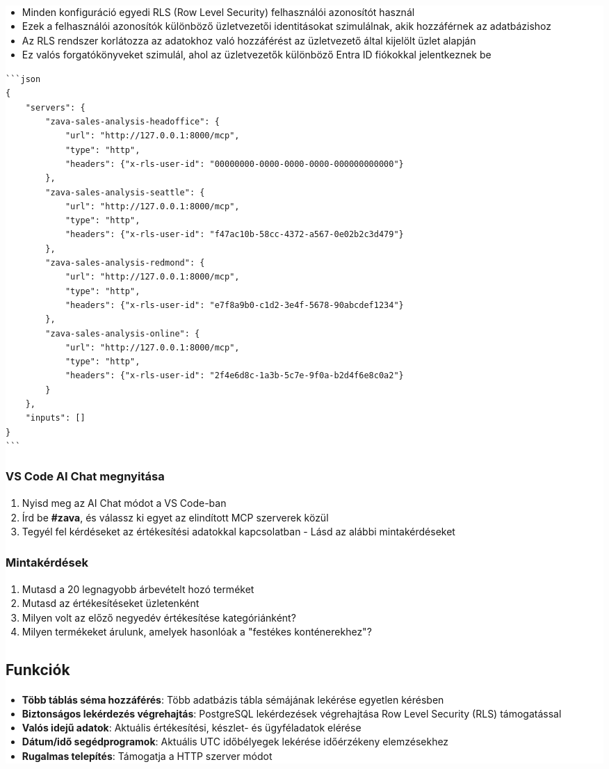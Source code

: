    - Minden konfiguráció egyedi RLS (Row Level Security) felhasználói azonosítót használ
   - Ezek a felhasználói azonosítók különböző üzletvezetői identitásokat szimulálnak, akik hozzáférnek az adatbázishoz
   - Az RLS rendszer korlátozza az adatokhoz való hozzáférést az üzletvezető által kijelölt üzlet alapján
   - Ez valós forgatókönyveket szimulál, ahol az üzletvezetők különböző Entra ID fiókokkal jelentkeznek be

    ```json
    {
        "servers": {
            "zava-sales-analysis-headoffice": {
                "url": "http://127.0.0.1:8000/mcp",
                "type": "http",
                "headers": {"x-rls-user-id": "00000000-0000-0000-0000-000000000000"}
            },
            "zava-sales-analysis-seattle": {
                "url": "http://127.0.0.1:8000/mcp",
                "type": "http",
                "headers": {"x-rls-user-id": "f47ac10b-58cc-4372-a567-0e02b2c3d479"}
            },
            "zava-sales-analysis-redmond": {
                "url": "http://127.0.0.1:8000/mcp",
                "type": "http",
                "headers": {"x-rls-user-id": "e7f8a9b0-c1d2-3e4f-5678-90abcdef1234"}
            },
            "zava-sales-analysis-online": {
                "url": "http://127.0.0.1:8000/mcp",
                "type": "http",
                "headers": {"x-rls-user-id": "2f4e6d8c-1a3b-5c7e-9f0a-b2d4f6e8c0a2"}
            }
        },
        "inputs": []
    }
    ```

### VS Code AI Chat megnyitása

1. Nyisd meg az AI Chat módot a VS Code-ban
2. Írd be **#zava**, és válassz ki egyet az elindított MCP szerverek közül
3. Tegyél fel kérdéseket az értékesítési adatokkal kapcsolatban - Lásd az alábbi mintakérdéseket

### Mintakérdések

1. Mutasd a 20 legnagyobb árbevételt hozó terméket
1. Mutasd az értékesítéseket üzletenként
1. Milyen volt az előző negyedév értékesítése kategóriánként?
1. Milyen termékeket árulunk, amelyek hasonlóak a "festékes konténerekhez"?

## Funkciók

- **Több táblás séma hozzáférés**: Több adatbázis tábla sémájának lekérése egyetlen kérésben
- **Biztonságos lekérdezés végrehajtás**: PostgreSQL lekérdezések végrehajtása Row Level Security (RLS) támogatással
- **Valós idejű adatok**: Aktuális értékesítési, készlet- és ügyféladatok elérése
- **Dátum/idő segédprogramok**: Aktuális UTC időbélyegek lekérése időérzékeny elemzésekhez
- **Rugalmas telepítés**: Támogatja a HTTP szerver módot
